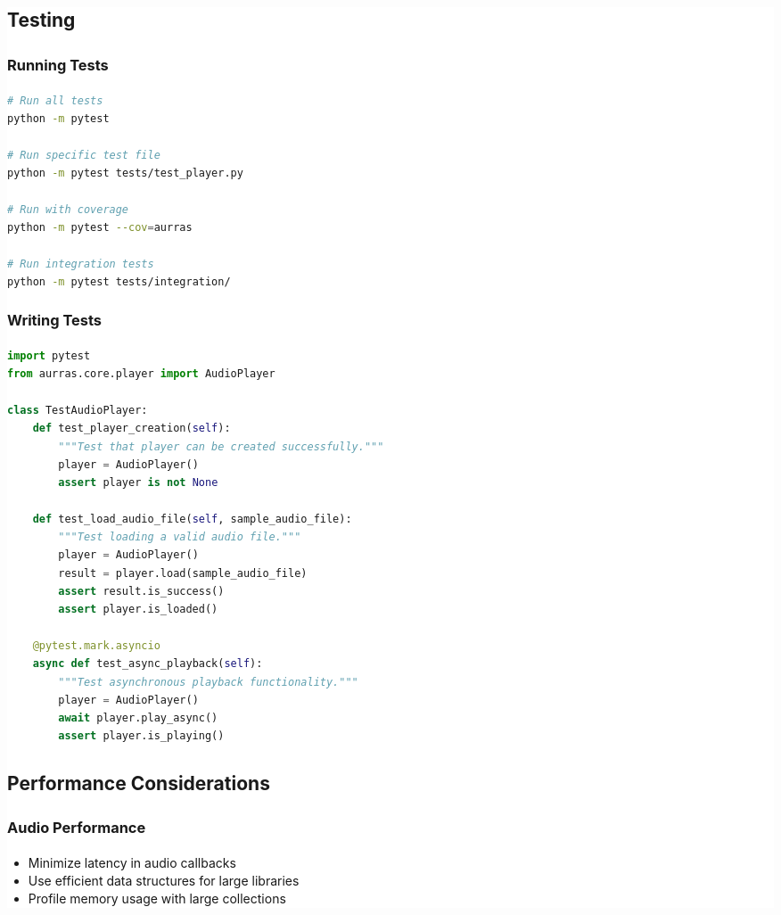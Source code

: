 ## Testing

### Running Tests

```bash
# Run all tests
python -m pytest

# Run specific test file
python -m pytest tests/test_player.py

# Run with coverage
python -m pytest --cov=aurras

# Run integration tests
python -m pytest tests/integration/
```

### Writing Tests

```python
import pytest
from aurras.core.player import AudioPlayer

class TestAudioPlayer:
    def test_player_creation(self):
        """Test that player can be created successfully."""
        player = AudioPlayer()
        assert player is not None
        
    def test_load_audio_file(self, sample_audio_file):
        """Test loading a valid audio file."""
        player = AudioPlayer()
        result = player.load(sample_audio_file)
        assert result.is_success()
        assert player.is_loaded()
        
    @pytest.mark.asyncio
    async def test_async_playback(self):
        """Test asynchronous playback functionality."""
        player = AudioPlayer()
        await player.play_async()
        assert player.is_playing()
```

## Performance Considerations

### Audio Performance
- Minimize latency in audio callbacks
- Use efficient data structures for large libraries
- Profile memory usage with large collections
